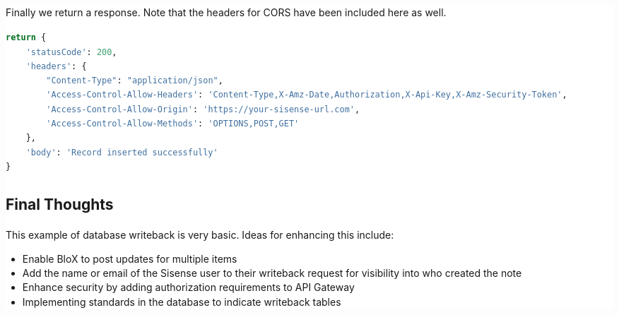 Finally we return a response. Note that the headers for CORS have been included here as well. 
```python
return {
    'statusCode': 200,
    'headers': {
        "Content-Type": "application/json",
        'Access-Control-Allow-Headers': 'Content-Type,X-Amz-Date,Authorization,X-Api-Key,X-Amz-Security-Token',
        'Access-Control-Allow-Origin': 'https://your-sisense-url.com',
        'Access-Control-Allow-Methods': 'OPTIONS,POST,GET'
    },
    'body': 'Record inserted successfully'
}
```

## Final Thoughts
This example of database writeback is very basic. Ideas for enhancing this include:
- Enable BloX to post updates for multiple items
- Add the name or email of the Sisense user to their writeback request for visibility into who created the note
- Enhance security by adding authorization requirements to API Gateway
- Implementing standards in the database to indicate writeback tables
